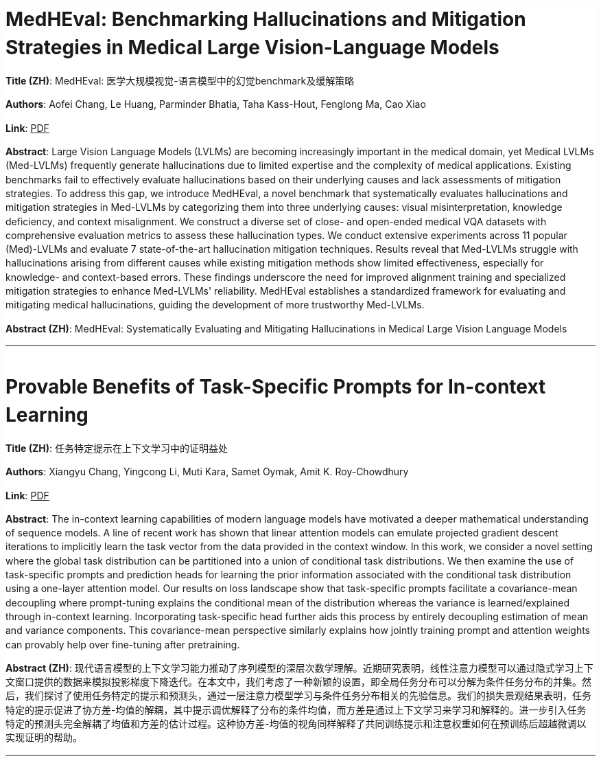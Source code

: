 # MedHEval: Benchmarking Hallucinations and Mitigation Strategies in Medical Large Vision-Language Models 

**Title (ZH)**: MedHEval: 医学大规模视觉-语言模型中的幻觉benchmark及缓解策略 

**Authors**: Aofei Chang, Le Huang, Parminder Bhatia, Taha Kass-Hout, Fenglong Ma, Cao Xiao  

**Link**: [PDF](https://arxiv.org/pdf/2503.02157)  

**Abstract**: Large Vision Language Models (LVLMs) are becoming increasingly important in the medical domain, yet Medical LVLMs (Med-LVLMs) frequently generate hallucinations due to limited expertise and the complexity of medical applications. Existing benchmarks fail to effectively evaluate hallucinations based on their underlying causes and lack assessments of mitigation strategies. To address this gap, we introduce MedHEval, a novel benchmark that systematically evaluates hallucinations and mitigation strategies in Med-LVLMs by categorizing them into three underlying causes: visual misinterpretation, knowledge deficiency, and context misalignment. We construct a diverse set of close- and open-ended medical VQA datasets with comprehensive evaluation metrics to assess these hallucination types. We conduct extensive experiments across 11 popular (Med)-LVLMs and evaluate 7 state-of-the-art hallucination mitigation techniques. Results reveal that Med-LVLMs struggle with hallucinations arising from different causes while existing mitigation methods show limited effectiveness, especially for knowledge- and context-based errors. These findings underscore the need for improved alignment training and specialized mitigation strategies to enhance Med-LVLMs' reliability. MedHEval establishes a standardized framework for evaluating and mitigating medical hallucinations, guiding the development of more trustworthy Med-LVLMs. 

**Abstract (ZH)**: MedHEval: Systematically Evaluating and Mitigating Hallucinations in Medical Large Vision Language Models 

---
# Provable Benefits of Task-Specific Prompts for In-context Learning 

**Title (ZH)**: 任务特定提示在上下文学习中的证明益处 

**Authors**: Xiangyu Chang, Yingcong Li, Muti Kara, Samet Oymak, Amit K. Roy-Chowdhury  

**Link**: [PDF](https://arxiv.org/pdf/2503.02102)  

**Abstract**: The in-context learning capabilities of modern language models have motivated a deeper mathematical understanding of sequence models. A line of recent work has shown that linear attention models can emulate projected gradient descent iterations to implicitly learn the task vector from the data provided in the context window. In this work, we consider a novel setting where the global task distribution can be partitioned into a union of conditional task distributions. We then examine the use of task-specific prompts and prediction heads for learning the prior information associated with the conditional task distribution using a one-layer attention model. Our results on loss landscape show that task-specific prompts facilitate a covariance-mean decoupling where prompt-tuning explains the conditional mean of the distribution whereas the variance is learned/explained through in-context learning. Incorporating task-specific head further aids this process by entirely decoupling estimation of mean and variance components. This covariance-mean perspective similarly explains how jointly training prompt and attention weights can provably help over fine-tuning after pretraining. 

**Abstract (ZH)**: 现代语言模型的上下文学习能力推动了序列模型的深层次数学理解。近期研究表明，线性注意力模型可以通过隐式学习上下文窗口提供的数据来模拟投影梯度下降迭代。在本文中，我们考虑了一种新颖的设置，即全局任务分布可以分解为条件任务分布的并集。然后，我们探讨了使用任务特定的提示和预测头，通过一层注意力模型学习与条件任务分布相关的先验信息。我们的损失景观结果表明，任务特定的提示促进了协方差-均值的解耦，其中提示调优解释了分布的条件均值，而方差是通过上下文学习来学习和解释的。进一步引入任务特定的预测头完全解耦了均值和方差的估计过程。这种协方差-均值的视角同样解释了共同训练提示和注意权重如何在预训练后超越微调以实现证明的帮助。 

---